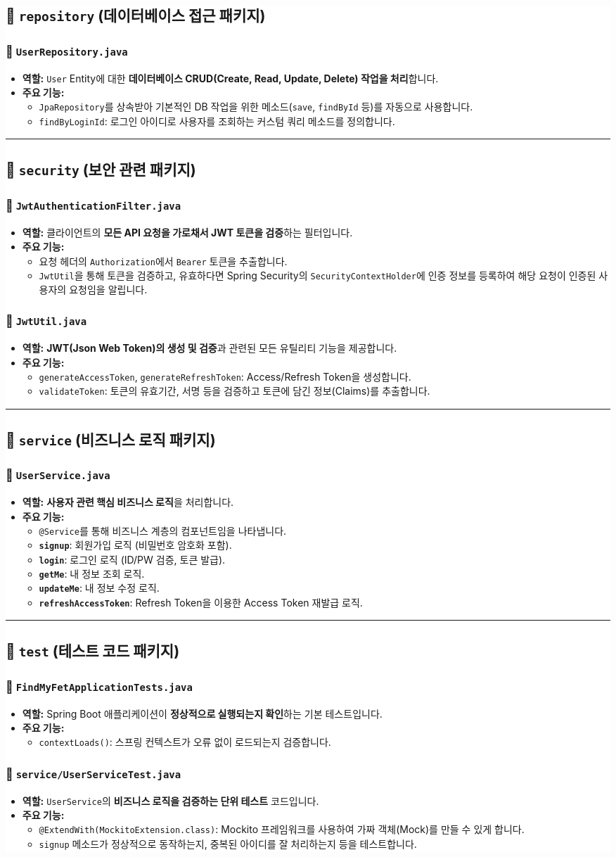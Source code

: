 
## 📂 `repository` (데이터베이스 접근 패키지)

### 📄 `UserRepository.java`
- **역할:** `User` Entity에 대한 **데이터베이스 CRUD(Create, Read, Update, Delete) 작업을 처리**합니다.
- **주요 기능:**
    - `JpaRepository`를 상속받아 기본적인 DB 작업을 위한 메소드(`save`, `findById` 등)를 자동으로 사용합니다.
    - `findByLoginId`: 로그인 아이디로 사용자를 조회하는 커스텀 쿼리 메소드를 정의합니다.

---

## 📂 `security` (보안 관련 패키지)

### 📄 `JwtAuthenticationFilter.java`
- **역할:** 클라이언트의 **모든 API 요청을 가로채서 JWT 토큰을 검증**하는 필터입니다.
- **주요 기능:**
    - 요청 헤더의 `Authorization`에서 `Bearer` 토큰을 추출합니다.
    - `JwtUtil`을 통해 토큰을 검증하고, 유효하다면 Spring Security의 `SecurityContextHolder`에 인증 정보를 등록하여 해당 요청이 인증된 사용자의 요청임을 알립니다.

### 📄 `JwtUtil.java`
- **역할:** **JWT(Json Web Token)의 생성 및 검증**과 관련된 모든 유틸리티 기능을 제공합니다.
- **주요 기능:**
    - `generateAccessToken`, `generateRefreshToken`: Access/Refresh Token을 생성합니다.
    - `validateToken`: 토큰의 유효기간, 서명 등을 검증하고 토큰에 담긴 정보(Claims)를 추출합니다.

---

## 📂 `service` (비즈니스 로직 패키지)

### 📄 `UserService.java`
- **역할:** **사용자 관련 핵심 비즈니스 로직**을 처리합니다.
- **주요 기능:**
    - `@Service`를 통해 비즈니스 계층의 컴포넌트임을 나타냅니다.
    - **`signup`**: 회원가입 로직 (비밀번호 암호화 포함).
    - **`login`**: 로그인 로직 (ID/PW 검증, 토큰 발급).
    - **`getMe`**: 내 정보 조회 로직.
    - **`updateMe`**: 내 정보 수정 로직.
    - **`refreshAccessToken`**: Refresh Token을 이용한 Access Token 재발급 로직.

---

## 📂 `test` (테스트 코드 패키지)

### 📄 `FindMyFetApplicationTests.java`
- **역할:** Spring Boot 애플리케이션이 **정상적으로 실행되는지 확인**하는 기본 테스트입니다.
- **주요 기능:**
    - `contextLoads()`: 스프링 컨텍스트가 오류 없이 로드되는지 검증합니다.

### 📄 `service/UserServiceTest.java`
- **역할:** `UserService`의 **비즈니스 로직을 검증하는 단위 테스트** 코드입니다.
- **주요 기능:**
    - `@ExtendWith(MockitoExtension.class)`: Mockito 프레임워크를 사용하여 가짜 객체(Mock)를 만들 수 있게 합니다.
    - `signup` 메소드가 정상적으로 동작하는지, 중복된 아이디를 잘 처리하는지 등을 테스트합니다.
